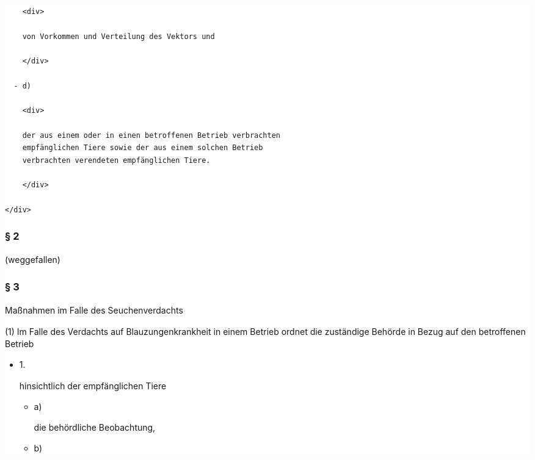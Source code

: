         <div>
        
        von Vorkommen und Verteilung des Vektors und
        
        </div>
    
      - d)
        
        <div>
        
        der aus einem oder in einen betroffenen Betrieb verbrachten
        empfänglichen Tiere sowie der aus einem solchen Betrieb
        verbrachten verendeten empfänglichen Tiere.
        
        </div>
    
    </div>

</div>

</div>

</div>

</div>

<span id="BJNR124100002BJNE000205360.html"></span>

### § 2  
(weggefallen)

<span id="BJNR124100002BJNE000302360.html"></span>

### § 3  
Maßnahmen im Falle des Seuchenverdachts

<div>

<div class="jnhtml">

<div>

<div class="jurAbsatz">

(1) Im Falle des Verdachts auf Blauzungenkrankheit in einem Betrieb
ordnet die zuständige Behörde in Bezug auf den betroffenen Betrieb

  - 1\.
    
    <div>
    
    hinsichtlich der empfänglichen Tiere
    
      - a)
        
        <div>
        
        die behördliche Beobachtung,
        
        </div>
    
      - b)
        